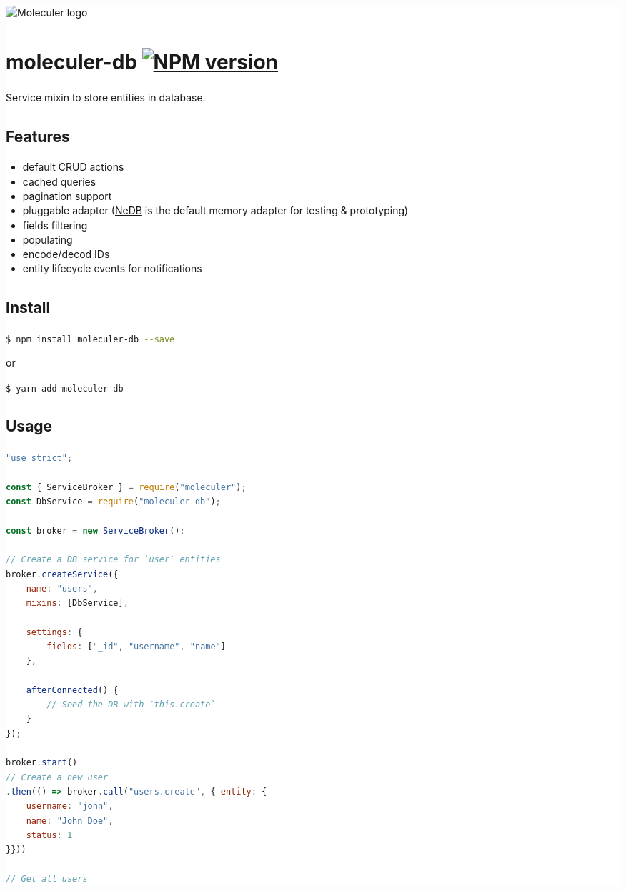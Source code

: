 ![Moleculer logo](http://moleculer.services/images/banner.png)

# moleculer-db [![NPM version](https://img.shields.io/npm/v/moleculer-db.svg)](https://www.npmjs.com/package/moleculer-db)

Service mixin to store entities in database.

## Features
- default CRUD actions
- cached queries
- pagination support
- pluggable adapter ([NeDB](https://github.com/louischatriot/nedb) is the default memory adapter for testing & prototyping)
- fields filtering
- populating
- encode/decod IDs
- entity lifecycle events for notifications

## Install

```bash
$ npm install moleculer-db --save
```
or
```bash
$ yarn add moleculer-db
```

## Usage

```js
"use strict";

const { ServiceBroker } = require("moleculer");
const DbService = require("moleculer-db");

const broker = new ServiceBroker();

// Create a DB service for `user` entities
broker.createService({
    name: "users",
    mixins: [DbService],

    settings: {
        fields: ["_id", "username", "name"]
    },

    afterConnected() {
        // Seed the DB with ˙this.create`
    }
});

broker.start()
// Create a new user
.then(() => broker.call("users.create", { entity: {
    username: "john",
    name: "John Doe",
    status: 1
}}))

// Get all users
```